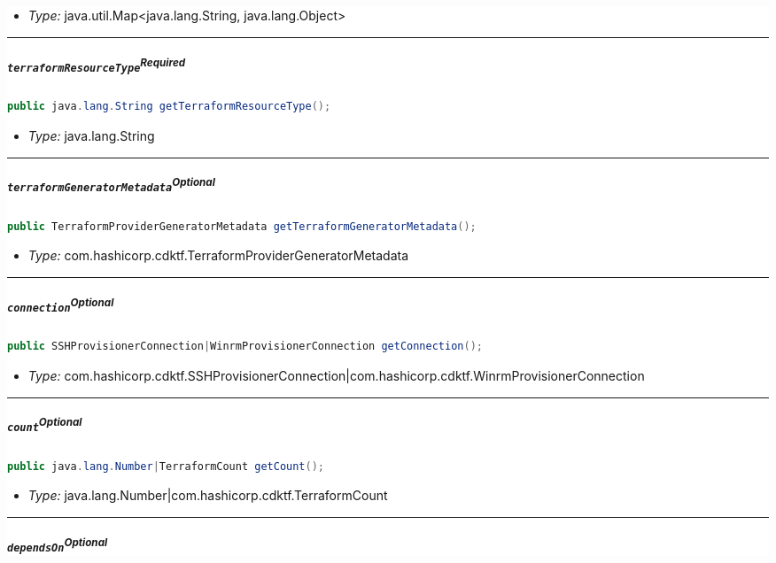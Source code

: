 - *Type:* java.util.Map<java.lang.String, java.lang.Object>

---

##### `terraformResourceType`<sup>Required</sup> <a name="terraformResourceType" id="@cdktf/provider-opentelekomcloud.dcEndpointGroupV2.DcEndpointGroupV2.property.terraformResourceType"></a>

```java
public java.lang.String getTerraformResourceType();
```

- *Type:* java.lang.String

---

##### `terraformGeneratorMetadata`<sup>Optional</sup> <a name="terraformGeneratorMetadata" id="@cdktf/provider-opentelekomcloud.dcEndpointGroupV2.DcEndpointGroupV2.property.terraformGeneratorMetadata"></a>

```java
public TerraformProviderGeneratorMetadata getTerraformGeneratorMetadata();
```

- *Type:* com.hashicorp.cdktf.TerraformProviderGeneratorMetadata

---

##### `connection`<sup>Optional</sup> <a name="connection" id="@cdktf/provider-opentelekomcloud.dcEndpointGroupV2.DcEndpointGroupV2.property.connection"></a>

```java
public SSHProvisionerConnection|WinrmProvisionerConnection getConnection();
```

- *Type:* com.hashicorp.cdktf.SSHProvisionerConnection|com.hashicorp.cdktf.WinrmProvisionerConnection

---

##### `count`<sup>Optional</sup> <a name="count" id="@cdktf/provider-opentelekomcloud.dcEndpointGroupV2.DcEndpointGroupV2.property.count"></a>

```java
public java.lang.Number|TerraformCount getCount();
```

- *Type:* java.lang.Number|com.hashicorp.cdktf.TerraformCount

---

##### `dependsOn`<sup>Optional</sup> <a name="dependsOn" id="@cdktf/provider-opentelekomcloud.dcEndpointGroupV2.DcEndpointGroupV2.property.dependsOn"></a>
